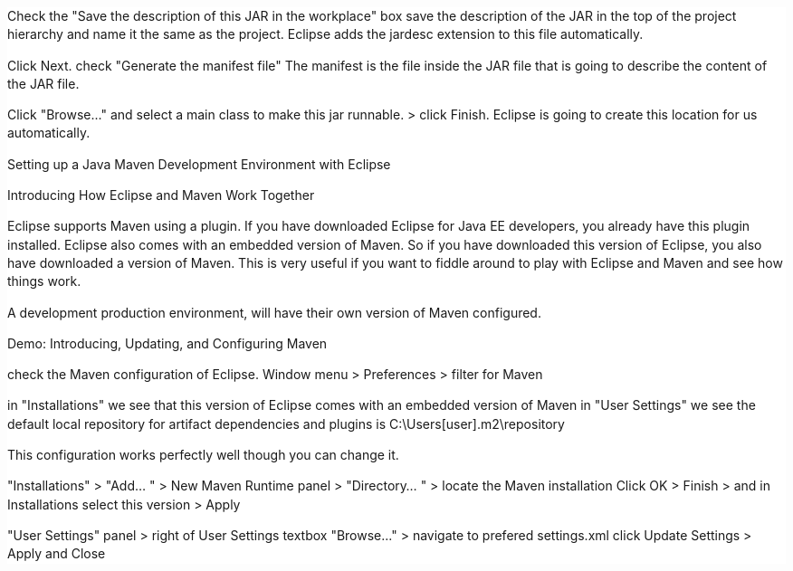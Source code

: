 Check the "Save the description of this JAR in the workplace" box
save the description of the JAR in the top of the project hierarchy and name it the same as the project.
Eclipse adds the jardesc extension to this file automatically.

Click Next.
check "Generate the manifest file"
The manifest is the file inside the JAR file that is going to describe the content of the JAR file.

Click "Browse..."  and select a main class to make this jar runnable. > click Finish.
Eclipse is going to create this location for us automatically.



























Setting up a Java Maven Development Environment with Eclipse

Introducing How Eclipse and Maven Work Together

Eclipse supports Maven using a plugin.
If you have downloaded Eclipse for Java EE developers, you already have this plugin installed.
Eclipse also comes with an embedded version of Maven. So if you have downloaded this version of Eclipse, you also have downloaded a version of Maven. This is very useful if you want to fiddle around to play with Eclipse and Maven and see how things work.

A development production environment, will have their own version of Maven configured.



Demo: Introducing, Updating, and Configuring Maven

check the Maven configuration of Eclipse.
Window menu > Preferences > filter for Maven

in "Installations" we see that this version of Eclipse comes with an embedded version of Maven
in "User Settings" we see the default local repository for artifact dependencies and plugins is C:\Users\[user]\.m2\repository

This configuration works perfectly well though you can change it.

"Installations" > "Add… " > New Maven Runtime panel > "Directory… "  > locate the Maven installation Click OK > Finish > and in Installations select this version > Apply

"User Settings" panel > right of User Settings textbox "Browse..." > navigate to prefered settings.xml
click Update Settings > Apply and Close
